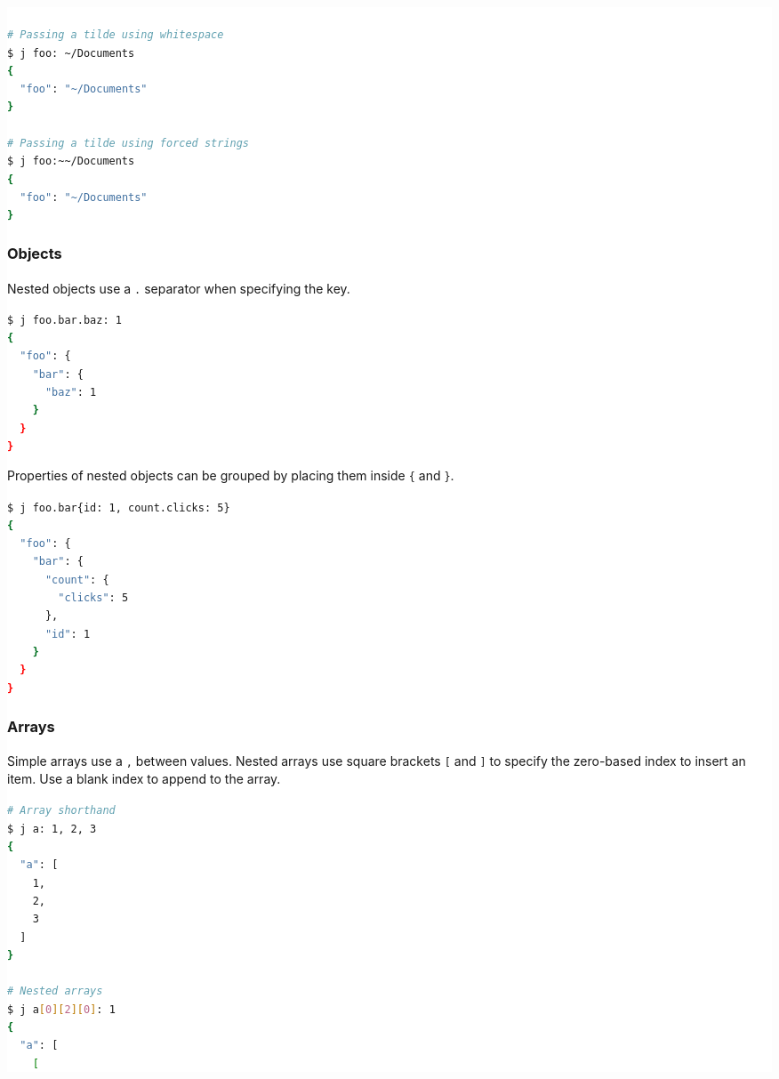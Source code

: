 ```sh

# Passing a tilde using whitespace
$ j foo: ~/Documents
{
  "foo": "~/Documents"
}

# Passing a tilde using forced strings
$ j foo:~~/Documents
{
  "foo": "~/Documents"
}
```

### Objects

Nested objects use a `.` separator when specifying the key.

```sh
$ j foo.bar.baz: 1
{
  "foo": {
    "bar": {
      "baz": 1
    }
  }
}
```

Properties of nested objects can be grouped by placing them inside `{` and `}`.

```sh
$ j foo.bar{id: 1, count.clicks: 5}
{
  "foo": {
    "bar": {
      "count": {
        "clicks": 5
      },
      "id": 1
    }
  }
}
```

### Arrays

Simple arrays use a `,` between values. Nested arrays use square brackets `[` and `]` to specify the zero-based index to insert an item. Use a blank index to append to the array.

```sh
# Array shorthand
$ j a: 1, 2, 3
{
  "a": [
    1,
    2,
    3
  ]
}

# Nested arrays
$ j a[0][2][0]: 1
{
  "a": [
    [
```